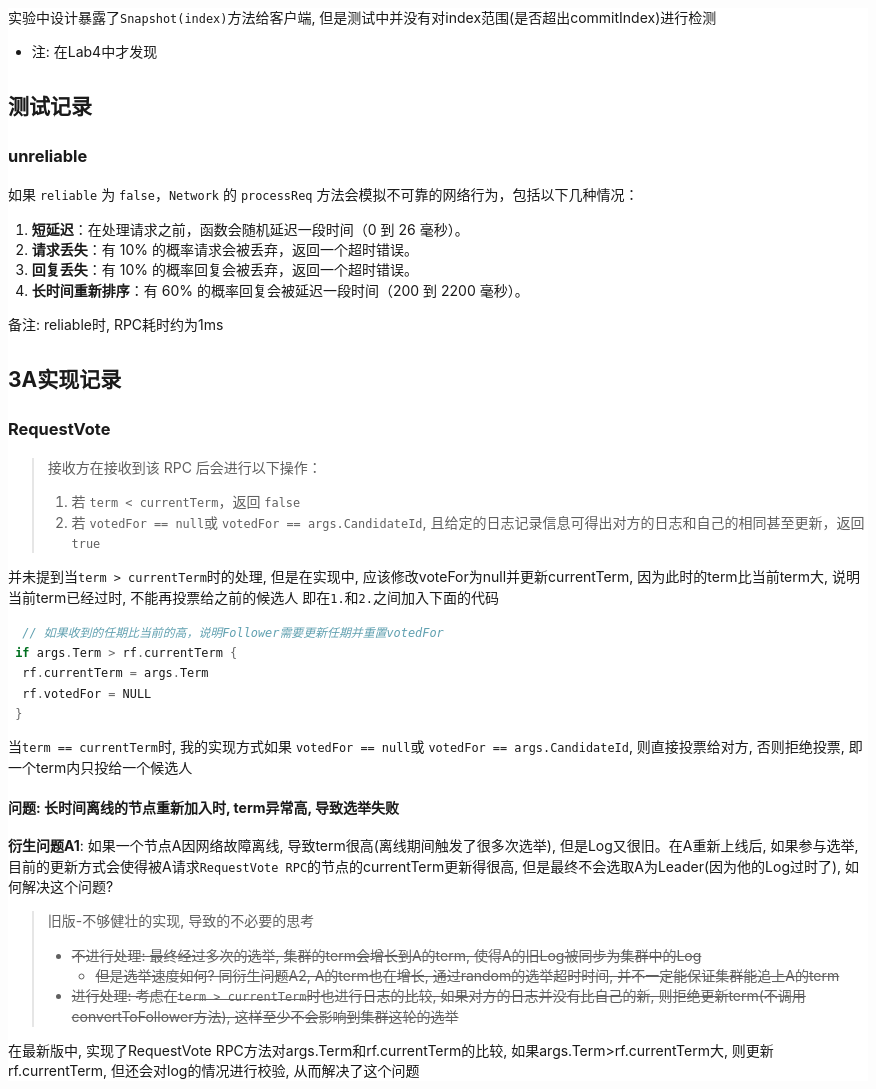 实验中设计暴露了`Snapshot(index)`方法给客户端, 但是测试中并没有对index范围(是否超出commitIndex)进行检测
- 注: 在Lab4中才发现

## 测试记录

### unreliable

如果 `reliable` 为 `false`，`Network` 的 `processReq` 方法会模拟不可靠的网络行为，包括以下几种情况：

1. **短延迟**：在处理请求之前，函数会随机延迟一段时间（0 到 26 毫秒）。
2. **请求丢失**：有 10% 的概率请求会被丢弃，返回一个超时错误。
3. **回复丢失**：有 10% 的概率回复会被丢弃，返回一个超时错误。
4. **长时间重新排序**：有 60% 的概率回复会被延迟一段时间（200 到 2200 毫秒）。

备注: reliable时, RPC耗时约为1ms

## 3A实现记录

### RequestVote

> 接收方在接收到该 RPC 后会进行以下操作：
>
> 1. 若 `term < currentTerm`，返回 `false`
> 2. 若 `votedFor == null`或 `votedFor == args.CandidateId`, 且给定的日志记录信息可得出对方的日志和自己的相同甚至更新，返回 `true`

并未提到当`term > currentTerm`时的处理, 但是在实现中, 应该修改voteFor为null并更新currentTerm, 因为此时的term比当前term大, 说明当前term已经过时, 不能再投票给之前的候选人
即在`1.`和`2.`之间加入下面的代码

```go
  // 如果收到的任期比当前的高，说明Follower需要更新任期并重置votedFor
 if args.Term > rf.currentTerm {
  rf.currentTerm = args.Term
  rf.votedFor = NULL
 }
```

当`term == currentTerm`时, 我的实现方式如果 `votedFor == null`或 `votedFor == args.CandidateId`, 则直接投票给对方, 否则拒绝投票, 即一个term内只投给一个候选人

#### 问题: 长时间离线的节点重新加入时, term异常高, 导致选举失败

**衍生问题A1**: 如果一个节点A因网络故障离线, 导致term很高(离线期间触发了很多次选举), 但是Log又很旧。在A重新上线后, 如果参与选举, 目前的更新方式会使得被A请求`RequestVote RPC`的节点的currentTerm更新得很高, 但是最终不会选取A为Leader(因为他的Log过时了), 如何解决这个问题?
> 旧版-不够健壮的实现, 导致的不必要的思考
>
> - ~~不进行处理: 最终经过多次的选举, 集群的term会增长到A的term, 使得A的旧Log被同步为集群中的Log~~
>   - ~~但是选举速度如何? 同衍生问题A2, A的term也在增长, 通过random的选举超时时间, 并不一定能保证集群能追上A的term~~
> - ~~进行处理: 考虑在`term > currentTerm`时也进行日志的比较, 如果对方的日志并没有比自己的新, 则拒绝更新term(不调用convertToFollower方法), 这样至少不会影响到集群这轮的选举~~

在最新版中, 实现了RequestVote RPC方法对args.Term和rf.currentTerm的比较, 如果args.Term>rf.currentTerm大, 则更新rf.currentTerm, 但还会对log的情况进行校验, 从而解决了这个问题
